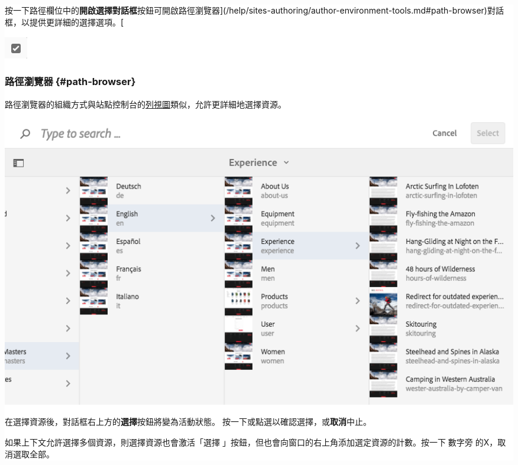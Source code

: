 按一下路徑欄位中的&#x200B;**開啟選擇對話框**&#x200B;按鈕可開啟路徑瀏覽器](/help/sites-authoring/author-environment-tools.md#path-browser)對話框，以提供更詳細的選擇選項。[

![](do-not-localize/screen_shot_2018-03-22at154427.png)

### 路徑瀏覽器 {#path-browser}

路徑瀏覽器的組織方式與站點控制台的[列視圖](/help/sites-authoring/basic-handling.md#column-view)類似，允許更詳細地選擇資源。

![screen_shot_2018-03-22at154521](assets/screen_shot_2018-03-22at154521.png)

在選擇資源後，對話框右上方的&#x200B;**選擇**&#x200B;按鈕將變為活動狀態。 按一下或點選以確認選擇，或&#x200B;**取消**&#x200B;中止。

如果上下文允許選擇多個資源，則選擇資源也會激活「選擇  」按鈕，但也會向窗口的右上角添加選定資源的計數。按一下 數字旁 的X，取消選取全部。
